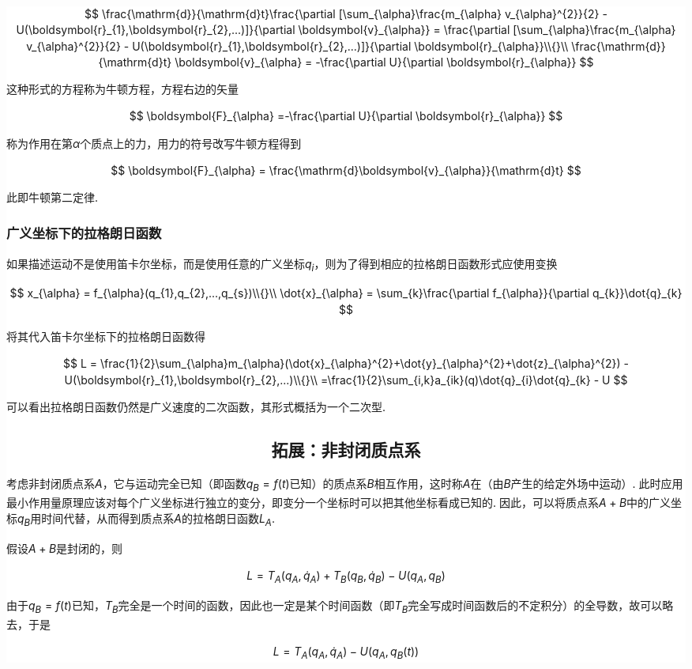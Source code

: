 $$
\frac{\mathrm{d}}{\mathrm{d}t}\frac{\partial [\sum_{\alpha}\frac{m_{\alpha} v_{\alpha}^{2}}{2} - U(\boldsymbol{r}_{1},\boldsymbol{r}_{2},...)]}{\partial \boldsymbol{v}_{\alpha}} = \frac{\partial [\sum_{\alpha}\frac{m_{\alpha} v_{\alpha}^{2}}{2} - U(\boldsymbol{r}_{1},\boldsymbol{r}_{2},...)]}{\partial \boldsymbol{r}_{\alpha}}\\{}\\
\frac{\mathrm{d}}{\mathrm{d}t} \boldsymbol{v}_{\alpha} = -\frac{\partial U}{\partial \boldsymbol{r}_{\alpha}}
$$

这种形式的方程称为牛顿方程，方程右边的矢量

$$
\boldsymbol{F}_{\alpha} =-\frac{\partial U}{\partial \boldsymbol{r}_{\alpha}}
$$

称为作用在第$\alpha$个质点上的力，用力的符号改写牛顿方程得到

$$
\boldsymbol{F}_{\alpha} = \frac{\mathrm{d}\boldsymbol{v}_{\alpha}}{\mathrm{d}t}
$$

此即牛顿第二定律.

### 广义坐标下的拉格朗日函数

如果描述运动不是使用笛卡尔坐标，而是使用任意的广义坐标$q_{i}$，则为了得到相应的拉格朗日函数形式应使用变换

$$
x_{\alpha} = f_{\alpha}(q_{1},q_{2},...,q_{s})\\{}\\
\dot{x}_{\alpha} = \sum_{k}\frac{\partial f_{\alpha}}{\partial q_{k}}\dot{q}_{k}
$$

将其代入笛卡尔坐标下的拉格朗日函数得

$$
L = \frac{1}{2}\sum_{\alpha}m_{\alpha}(\dot{x}_{\alpha}^{2}+\dot{y}_{\alpha}^{2}+\dot{z}_{\alpha}^{2}) - U(\boldsymbol{r}_{1},\boldsymbol{r}_{2},...)\\{}\\
=\frac{1}{2}\sum_{i,k}a_{ik}(q)\dot{q}_{i}\dot{q}_{k} - U
$$

可以看出拉格朗日函数仍然是广义速度的二次函数，其形式概括为一个二次型.



## <center>拓展：非封闭质点系

考虑非封闭质点系$A$，它与运动完全已知（即函数$q_{B} = f(t)$已知）的质点系$B$相互作用，这时称$A$在（由$B$产生的给定外场中运动）. 此时应用最小作用量原理应该对每个广义坐标进行独立的变分，即变分一个坐标时可以把其他坐标看成已知的. 因此，可以将质点系$A+B$中的广义坐标$q_{B}$用时间代替，从而得到质点系$A$的拉格朗日函数$L_{A}$.

假设$A+B$是封闭的，则

$$
L = T_{A}(q_{A},\dot{q}_{A}) + T_{B}(q_{B},\dot{q}_{B}) -U(q_{A},q_{B})
$$

由于$q_{B} = f(t)$已知，$T_{B}$完全是一个时间的函数，因此也一定是某个时间函数（即$T_{B}$完全写成时间函数后的不定积分）的全导数，故可以略去，于是

$$
L = T_{A}(q_{A},\dot{q}_{A}) - U(q_{A},q_{B}(t))
$$
